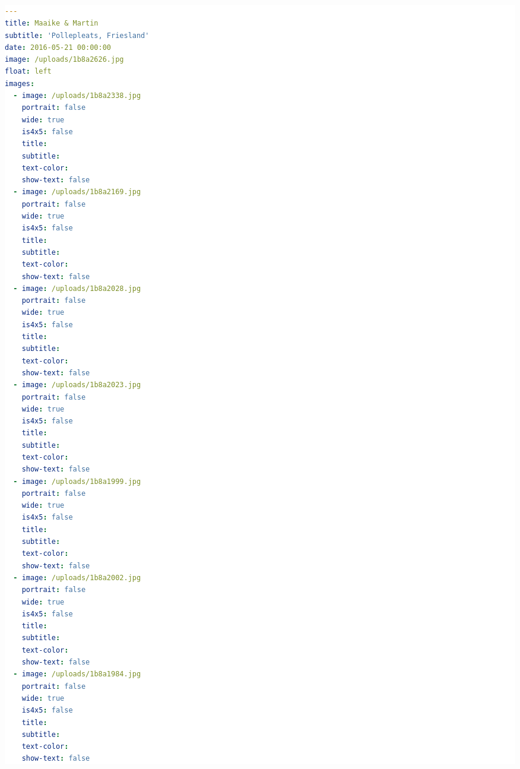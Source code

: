 ```yaml
---
title: Maaike & Martin
subtitle: 'Pollepleats, Friesland'
date: 2016-05-21 00:00:00
image: /uploads/1b8a2626.jpg
float: left
images:
  - image: /uploads/1b8a2338.jpg
    portrait: false
    wide: true
    is4x5: false
    title:
    subtitle:
    text-color:
    show-text: false
  - image: /uploads/1b8a2169.jpg
    portrait: false
    wide: true
    is4x5: false
    title:
    subtitle:
    text-color:
    show-text: false
  - image: /uploads/1b8a2028.jpg
    portrait: false
    wide: true
    is4x5: false
    title:
    subtitle:
    text-color:
    show-text: false
  - image: /uploads/1b8a2023.jpg
    portrait: false
    wide: true
    is4x5: false
    title:
    subtitle:
    text-color:
    show-text: false
  - image: /uploads/1b8a1999.jpg
    portrait: false
    wide: true
    is4x5: false
    title:
    subtitle:
    text-color:
    show-text: false
  - image: /uploads/1b8a2002.jpg
    portrait: false
    wide: true
    is4x5: false
    title:
    subtitle:
    text-color:
    show-text: false
  - image: /uploads/1b8a1984.jpg
    portrait: false
    wide: true
    is4x5: false
    title:
    subtitle:
    text-color:
    show-text: false
```